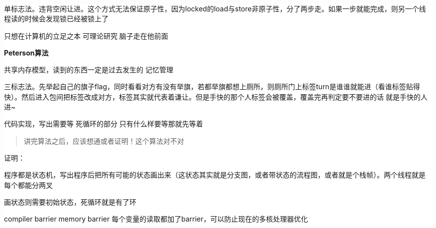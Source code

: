 单标志法。违背空闲让进。这个方式无法保证原子性，因为locked的load与store非原子性，分了两步走。如果一步就能完成，则另一个线程读的时候会发现锁已经被锁上了

只想在计算机的立足之本  可理论研究    脑子走在他前面

**Peterson算法**

共享内存模型，读到的东西一定是过去发生的    记忆管理

三标志法。先举起自己的旗子flag，同时看看对方有没有举旗，若都举旗都想上厕所，则厕所门上标签turn是谁谁就能进（看谁标签贴得快）。然后进入包间把标签改成对方，标签其实就代表着谦让。但是手快的那个人标签会被覆盖，覆盖完再判定要不要进的话  就是手快的人进~

代码实现，写出需要等  死循环的部分   只有什么样要等那就先等着

> 讲完算法之后，应该想通或者证明！这个算法对不对

证明：	

程序都是状态机，写出程序后把所有可能的状态画出来（这状态其实就是分支图，或者带状态的流程图，或者就是个栈帧）。两个线程就是每个都能分两叉

画状态则需要初始状态，死循环就是有了环

compiler barrier    memory barrier  每个变量的读取都加了barrier，可以防止现在的多核处理器优化
